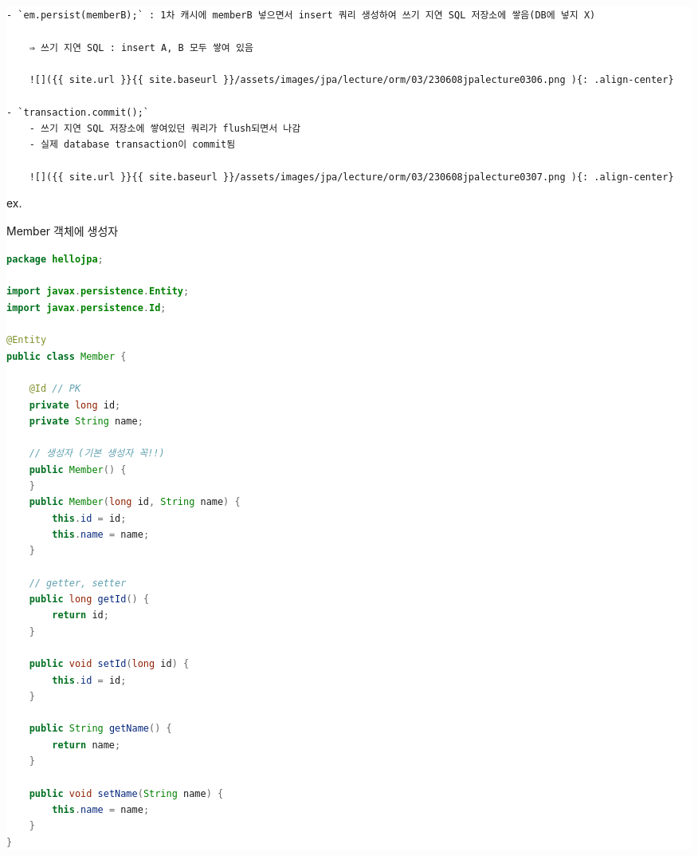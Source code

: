     - `em.persist(memberB);` : 1차 캐시에 memberB 넣으면서 insert 쿼리 생성하여 쓰기 지연 SQL 저장소에 쌓음(DB에 넣지 X)
        
        ⇒ 쓰기 지연 SQL : insert A, B 모두 쌓여 있음
        
        ![]({{ site.url }}{{ site.baseurl }}/assets/images/jpa/lecture/orm/03/230608jpalecture0306.png ){: .align-center}
        
    - `transaction.commit();`
        - 쓰기 지연 SQL 저장소에 쌓여있던 쿼리가 flush되면서 나감
        - 실제 database transaction이 commit됨
        
        ![]({{ site.url }}{{ site.baseurl }}/assets/images/jpa/lecture/orm/03/230608jpalecture0307.png ){: .align-center}
        

ex. 

Member 객체에 생성자

```java
package hellojpa;

import javax.persistence.Entity;
import javax.persistence.Id;

@Entity
public class Member {

    @Id // PK
    private long id;
    private String name;

    // 생성자 (기본 생성자 꼭!!)
    public Member() {
    }
    public Member(long id, String name) {
        this.id = id;
        this.name = name;
    }

    // getter, setter
    public long getId() {
        return id;
    }

    public void setId(long id) {
        this.id = id;
    }

    public String getName() {
        return name;
    }

    public void setName(String name) {
        this.name = name;
    }
}
```
